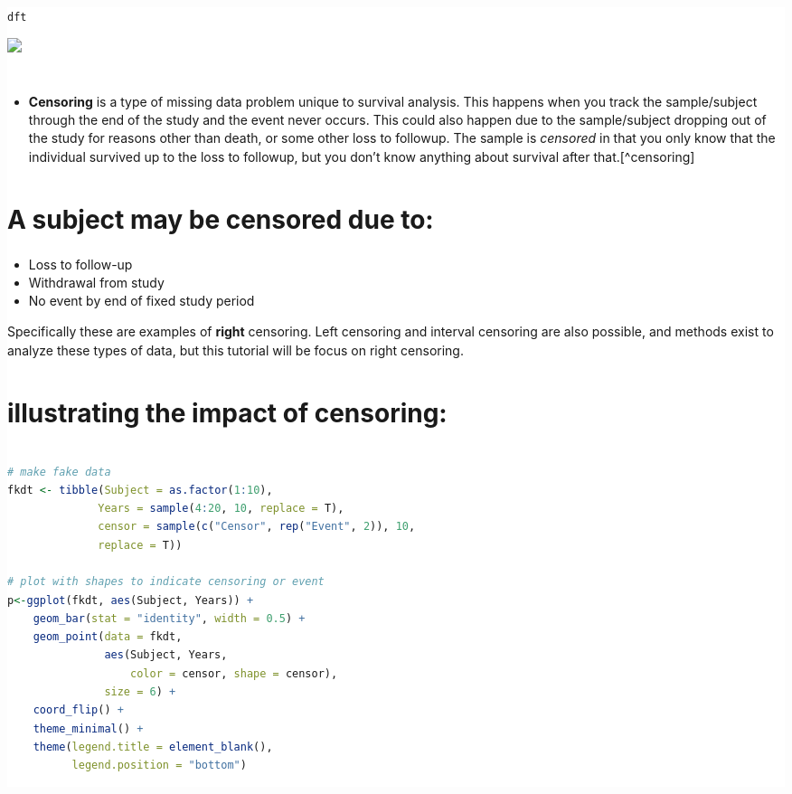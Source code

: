 ``` r
dft
```

<img src="{{< blogdown/postref >}}index.en_files/figure-html/unnamed-chunk-2-1.png" width="1023.999552" />

</div>

</div>

# 

## 

- **Censoring** is a type of missing data problem unique to survival
  analysis. This happens when you track the sample/subject through the
  end of the study and the event never occurs. This could also happen
  due to the sample/subject dropping out of the study for reasons
  other than death, or some other loss to followup. The sample is
  *censored* in that you only know that the individual survived up to
  the loss to followup, but you don’t know anything about survival
  after that.\[^censoring\]

# A subject may be censored due to:

- Loss to follow-up
- Withdrawal from study
- No event by end of fixed study period

Specifically these are examples of **right** censoring. Left censoring
and interval censoring are also possible, and methods exist to analyze
these types of data, but this tutorial will be focus on right censoring.

# illustrating the impact of censoring:

<div class="columns">

<div class="column">

``` r
# make fake data
fkdt <- tibble(Subject = as.factor(1:10), 
              Years = sample(4:20, 10, replace = T),
              censor = sample(c("Censor", rep("Event", 2)), 10, 
              replace = T)) 

# plot with shapes to indicate censoring or event
p<-ggplot(fkdt, aes(Subject, Years)) + 
    geom_bar(stat = "identity", width = 0.5) + 
    geom_point(data = fkdt, 
               aes(Subject, Years, 
                   color = censor, shape = censor), 
               size = 6) +
    coord_flip() +
    theme_minimal() + 
    theme(legend.title = element_blank(),
          legend.position = "bottom")
```


[^1]: In the medical world, we typically think of *survival analysis*
[^2]: Cox regression and the logrank test from `survdiff` are going to give you similar results most of the time. The log-rank test is asking if survival curves differ significantly between two groups. Cox regression is asking which of many categorical or continuous variables significantly affect survival.